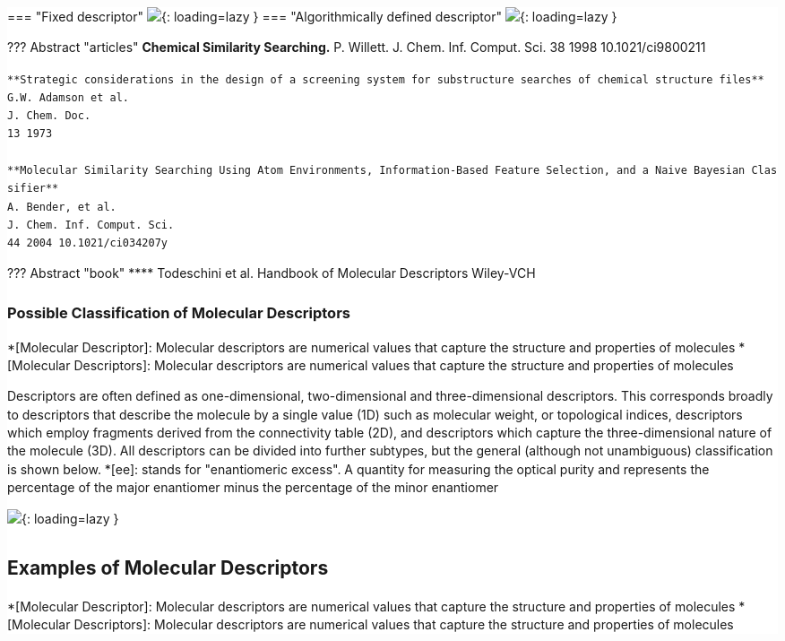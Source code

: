 
=== "Fixed descriptor"
    ![](https://media.drugdesign.org/course/molecular-similarity/fix_desc.png){: loading=lazy }
=== "Algorithmically defined descriptor"
    ![](https://media.drugdesign.org/course/molecular-similarity/predefined_desc.png){: loading=lazy }

??? Abstract "articles"
    **Chemical Similarity Searching.** 
    P. Willett. 
    J. Chem. Inf. Comput. Sci. 
    38 1998 10.1021/ci9800211 
    
    **Strategic considerations in the design of a screening system for substructure searches of chemical structure files** 
    G.W. Adamson et al. 
    J. Chem. Doc. 
    13 1973  
    
    **Molecular Similarity Searching Using Atom Environments, Information-Based Feature Selection, and a Naive Bayesian Classifier** 
    A. Bender, et al. 
    J. Chem. Inf. Comput. Sci. 
    44 2004 10.1021/ci034207y 
    

??? Abstract "book"
    **** 
    Todeschini et al. 
    Handbook of Molecular Descriptors 
    Wiley-VCH  
           
    
### Possible Classification of Molecular Descriptors
*[Molecular Descriptor]: Molecular descriptors are numerical values that capture the structure and properties of molecules
*[Molecular Descriptors]: Molecular descriptors are numerical values that capture the structure and properties of molecules

Descriptors are often defined as one-dimensional, two-dimensional and three-dimensional descriptors. This corresponds broadly to descriptors that describe the molecule by a single value (1D) such as molecular weight, or topological indices, descriptors which employ fragments derived from the connectivity table (2D), and descriptors which capture the three-dimensional nature of the molecule (3D). All descriptors can be divided into further subtypes, but the general (although not unambiguous) classification is shown below.
*[ee]: stands for "enantiomeric excess". A quantity for measuring the optical purity and represents the percentage of the major enantiomer minus the percentage of the minor enantiomer


![](https://media.drugdesign.org/course/molecular-similarity/class_desc.png){: loading=lazy }
## Examples of Molecular Descriptors
*[Molecular Descriptor]: Molecular descriptors are numerical values that capture the structure and properties of molecules
*[Molecular Descriptors]: Molecular descriptors are numerical values that capture the structure and properties of molecules
